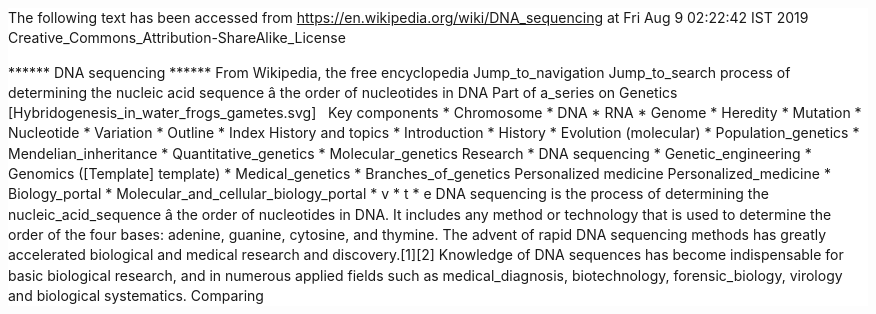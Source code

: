 The following text has been accessed from https://en.wikipedia.org/wiki/DNA_sequencing at Fri Aug 9 02:22:42 IST 2019
Creative_Commons_Attribution-ShareAlike_License





















****** DNA sequencing ******
From Wikipedia, the free encyclopedia
Jump_to_navigation Jump_to_search
process of determining the nucleic acid sequence â the order of nucleotides
in DNA
Part of a_series on
Genetics
[Hybridogenesis_in_water_frogs_gametes.svg]
 
Key components
    * Chromosome
    * DNA
    * RNA
    * Genome
    * Heredity
    * Mutation
    * Nucleotide
    * Variation
    * Outline
    * Index
History and topics
    * Introduction
    * History
    * Evolution (molecular)
    * Population_genetics
    * Mendelian_inheritance
    * Quantitative_genetics
    * Molecular_genetics
Research
    * DNA sequencing
    * Genetic_engineering
    * Genomics ([Template] template)
    * Medical_genetics
    * Branches_of_genetics
Personalized medicine
Personalized_medicine
    * Biology_portal
    * Molecular_and_cellular_biology_portal
    * v
    * t
    * e
DNA sequencing is the process of determining the nucleic_acid_sequence â the
order of nucleotides in DNA. It includes any method or technology that is used
to determine the order of the four bases: adenine, guanine, cytosine, and
thymine. The advent of rapid DNA sequencing methods has greatly accelerated
biological and medical research and discovery.[1][2]
Knowledge of DNA sequences has become indispensable for basic biological
research, and in numerous applied fields such as medical_diagnosis,
biotechnology, forensic_biology, virology and biological systematics. Comparing